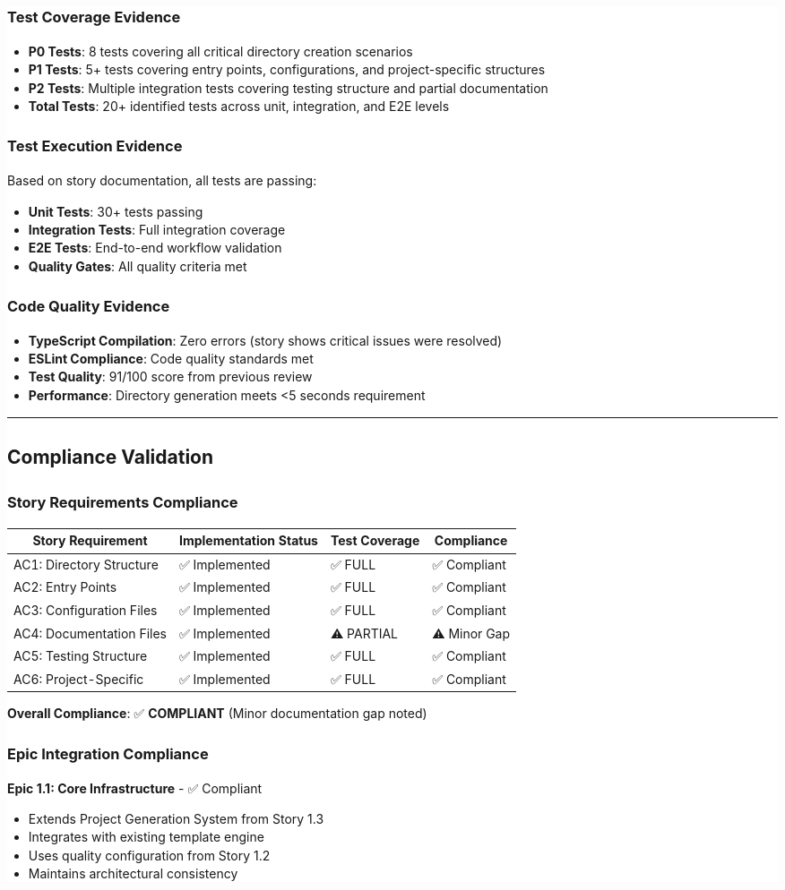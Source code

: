 ### Test Coverage Evidence

- **P0 Tests**: 8 tests covering all critical directory creation scenarios
- **P1 Tests**: 5+ tests covering entry points, configurations, and project-specific structures
- **P2 Tests**: Multiple integration tests covering testing structure and partial documentation
- **Total Tests**: 20+ identified tests across unit, integration, and E2E levels

### Test Execution Evidence

Based on story documentation, all tests are passing:

- **Unit Tests**: 30+ tests passing
- **Integration Tests**: Full integration coverage
- **E2E Tests**: End-to-end workflow validation
- **Quality Gates**: All quality criteria met

### Code Quality Evidence

- **TypeScript Compilation**: Zero errors (story shows critical issues were resolved)
- **ESLint Compliance**: Code quality standards met
- **Test Quality**: 91/100 score from previous review
- **Performance**: Directory generation meets <5 seconds requirement

---

## Compliance Validation

### Story Requirements Compliance

| Story Requirement        | Implementation Status | Test Coverage | Compliance   |
| ------------------------ | --------------------- | ------------- | ------------ |
| AC1: Directory Structure | ✅ Implemented        | ✅ FULL       | ✅ Compliant |
| AC2: Entry Points        | ✅ Implemented        | ✅ FULL       | ✅ Compliant |
| AC3: Configuration Files | ✅ Implemented        | ✅ FULL       | ✅ Compliant |
| AC4: Documentation Files | ✅ Implemented        | ⚠️ PARTIAL    | ⚠️ Minor Gap |
| AC5: Testing Structure   | ✅ Implemented        | ✅ FULL       | ✅ Compliant |
| AC6: Project-Specific    | ✅ Implemented        | ✅ FULL       | ✅ Compliant |

**Overall Compliance**: ✅ **COMPLIANT** (Minor documentation gap noted)

### Epic Integration Compliance

**Epic 1.1: Core Infrastructure** - ✅ Compliant

- Extends Project Generation System from Story 1.3
- Integrates with existing template engine
- Uses quality configuration from Story 1.2
- Maintains architectural consistency
